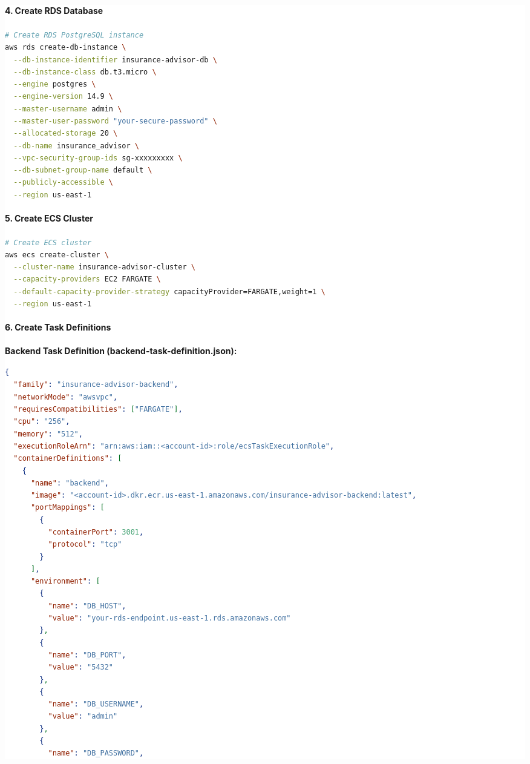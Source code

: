 #### 4. Create RDS Database

```bash
# Create RDS PostgreSQL instance
aws rds create-db-instance \
  --db-instance-identifier insurance-advisor-db \
  --db-instance-class db.t3.micro \
  --engine postgres \
  --engine-version 14.9 \
  --master-username admin \
  --master-user-password "your-secure-password" \
  --allocated-storage 20 \
  --db-name insurance_advisor \
  --vpc-security-group-ids sg-xxxxxxxxx \
  --db-subnet-group-name default \
  --publicly-accessible \
  --region us-east-1
```

#### 5. Create ECS Cluster

```bash
# Create ECS cluster
aws ecs create-cluster \
  --cluster-name insurance-advisor-cluster \
  --capacity-providers EC2 FARGATE \
  --default-capacity-provider-strategy capacityProvider=FARGATE,weight=1 \
  --region us-east-1
```

#### 6. Create Task Definitions

**Backend Task Definition (backend-task-definition.json):**
```json
{
  "family": "insurance-advisor-backend",
  "networkMode": "awsvpc",
  "requiresCompatibilities": ["FARGATE"],
  "cpu": "256",
  "memory": "512",
  "executionRoleArn": "arn:aws:iam::<account-id>:role/ecsTaskExecutionRole",
  "containerDefinitions": [
    {
      "name": "backend",
      "image": "<account-id>.dkr.ecr.us-east-1.amazonaws.com/insurance-advisor-backend:latest",
      "portMappings": [
        {
          "containerPort": 3001,
          "protocol": "tcp"
        }
      ],
      "environment": [
        {
          "name": "DB_HOST",
          "value": "your-rds-endpoint.us-east-1.rds.amazonaws.com"
        },
        {
          "name": "DB_PORT",
          "value": "5432"
        },
        {
          "name": "DB_USERNAME",
          "value": "admin"
        },
        {
          "name": "DB_PASSWORD",
```